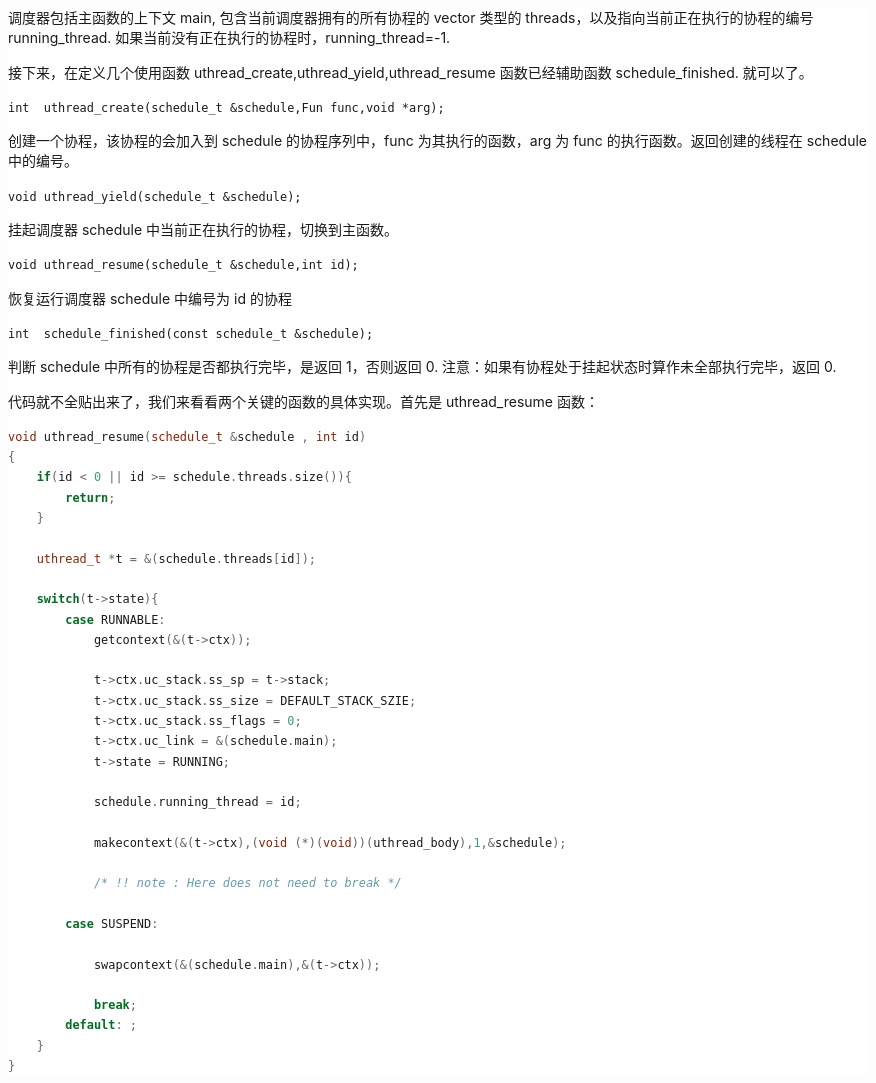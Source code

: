调度器包括主函数的上下文 main, 包含当前调度器拥有的所有协程的 vector 类型的 threads，以及指向当前正在执行的协程的编号 running_thread. 如果当前没有正在执行的协程时，running_thread=-1.

接下来，在定义几个使用函数 uthread_create,uthread_yield,uthread_resume 函数已经辅助函数 schedule_finished. 就可以了。

```
int  uthread_create(schedule_t &schedule,Fun func,void *arg);
```

创建一个协程，该协程的会加入到 schedule 的协程序列中，func 为其执行的函数，arg 为 func 的执行函数。返回创建的线程在 schedule 中的编号。

```
void uthread_yield(schedule_t &schedule);
```

挂起调度器 schedule 中当前正在执行的协程，切换到主函数。

```
void uthread_resume(schedule_t &schedule,int id);
```

恢复运行调度器 schedule 中编号为 id 的协程

```
int  schedule_finished(const schedule_t &schedule);
```

判断 schedule 中所有的协程是否都执行完毕，是返回 1，否则返回 0. 注意：如果有协程处于挂起状态时算作未全部执行完毕，返回 0.

代码就不全贴出来了，我们来看看两个关键的函数的具体实现。首先是 uthread_resume 函数：

``` cpp
void uthread_resume(schedule_t &schedule , int id)
{
    if(id < 0 || id >= schedule.threads.size()){
        return;
    }
 
    uthread_t *t = &(schedule.threads[id]);
 
    switch(t->state){
        case RUNNABLE:
            getcontext(&(t->ctx));
 
            t->ctx.uc_stack.ss_sp = t->stack;
            t->ctx.uc_stack.ss_size = DEFAULT_STACK_SZIE;
            t->ctx.uc_stack.ss_flags = 0;
            t->ctx.uc_link = &(schedule.main);
            t->state = RUNNING;
 
            schedule.running_thread = id;
 
            makecontext(&(t->ctx),(void (*)(void))(uthread_body),1,&schedule);
 
            /* !! note : Here does not need to break */
 
        case SUSPEND:
 
            swapcontext(&(schedule.main),&(t->ctx));
 
            break;
        default: ;
    }
}
```
